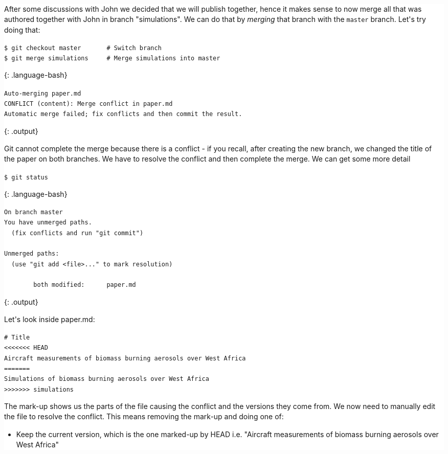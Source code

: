After some discussions with John we decided that we will publish together,
hence it makes sense to now merge all that was authored together with John 
in branch "simulations". 
We can do that by *merging* that branch with the `master` branch. Let's try
doing that:

~~~
$ git checkout master		# Switch branch
$ git merge simulations		# Merge simulations into master
~~~
{: .language-bash}
~~~
Auto-merging paper.md
CONFLICT (content): Merge conflict in paper.md
Automatic merge failed; fix conflicts and then commit the result.
~~~
{: .output}

Git cannot complete the merge because there is a conflict - if you recall,
after creating the new branch, we changed the title of the paper on both branches.
We have to resolve the conflict and then complete the merge. We can get
some more detail

~~~
$ git status
~~~
{: .language-bash}
~~~
On branch master
You have unmerged paths.
  (fix conflicts and run "git commit")

Unmerged paths:
  (use "git add <file>..." to mark resolution)

    	both modified:      paper.md
~~~
{: .output}

Let's look inside paper.md:

```
# Title
<<<<<<< HEAD
Aircraft measurements of biomass burning aerosols over West Africa
=======
Simulations of biomass burning aerosols over West Africa
>>>>>>> simulations
```

The mark-up shows us the parts of the file causing the conflict and the
versions they come from. We now need to manually edit the file to resolve the
conflict. This means removing the mark-up and doing one of:

- Keep the current version, which is the one marked-up by HEAD i.e.
"Aircraft measurements of biomass burning aerosols over West Africa"
